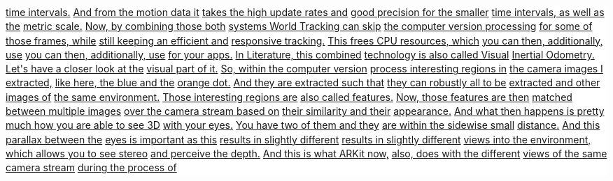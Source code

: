 [time intervals.](https://developer.apple.com/videos/wwdc2018/videos/play/wwdc2018/610/?time=574) [And from the motion data it](https://developer.apple.com/videos/wwdc2018/videos/play/wwdc2018/610/?time=575) [takes the high update rates and](https://developer.apple.com/videos/wwdc2018/videos/play/wwdc2018/610/?time=577) [good precision for the smaller](https://developer.apple.com/videos/wwdc2018/videos/play/wwdc2018/610/?time=579) [time intervals, as well as the](https://developer.apple.com/videos/wwdc2018/videos/play/wwdc2018/610/?time=581) [metric scale.](https://developer.apple.com/videos/wwdc2018/videos/play/wwdc2018/610/?time=583) [Now, by combining those both](https://developer.apple.com/videos/wwdc2018/videos/play/wwdc2018/610/?time=584) [systems World Tracking can skip](https://developer.apple.com/videos/wwdc2018/videos/play/wwdc2018/610/?time=587) [the computer version processing](https://developer.apple.com/videos/wwdc2018/videos/play/wwdc2018/610/?time=589) [for some of those frames, while](https://developer.apple.com/videos/wwdc2018/videos/play/wwdc2018/610/?time=591) [still keeping an efficient and](https://developer.apple.com/videos/wwdc2018/videos/play/wwdc2018/610/?time=592) [responsive tracking.](https://developer.apple.com/videos/wwdc2018/videos/play/wwdc2018/610/?time=594) [This frees CPU resources, which](https://developer.apple.com/videos/wwdc2018/videos/play/wwdc2018/610/?time=596) [you can then, additionally, use](https://developer.apple.com/videos/wwdc2018/videos/play/wwdc2018/610/?time=598) [you can then, additionally, use](https://developer.apple.com/videos/wwdc2018/videos/play/wwdc2018/610/?time=598) [for your apps.](https://developer.apple.com/videos/wwdc2018/videos/play/wwdc2018/610/?time=600) [In Literature, this combined](https://developer.apple.com/videos/wwdc2018/videos/play/wwdc2018/610/?time=602) [technology is also called Visual](https://developer.apple.com/videos/wwdc2018/videos/play/wwdc2018/610/?time=604) [Inertial Odometry.](https://developer.apple.com/videos/wwdc2018/videos/play/wwdc2018/610/?time=606) [Let's have a closer look at the](https://developer.apple.com/videos/wwdc2018/videos/play/wwdc2018/610/?time=608) [visual part of it.](https://developer.apple.com/videos/wwdc2018/videos/play/wwdc2018/610/?time=611) [So, within the computer version](https://developer.apple.com/videos/wwdc2018/videos/play/wwdc2018/610/?time=614) [process interesting regions in](https://developer.apple.com/videos/wwdc2018/videos/play/wwdc2018/610/?time=615) [the camera images I extracted,](https://developer.apple.com/videos/wwdc2018/videos/play/wwdc2018/610/?time=619) [like here, the blue and the](https://developer.apple.com/videos/wwdc2018/videos/play/wwdc2018/610/?time=621) [orange dot.](https://developer.apple.com/videos/wwdc2018/videos/play/wwdc2018/610/?time=622) [And they are extracted such that](https://developer.apple.com/videos/wwdc2018/videos/play/wwdc2018/610/?time=624) [they can robustly all to be](https://developer.apple.com/videos/wwdc2018/videos/play/wwdc2018/610/?time=626) [extracted and other images of](https://developer.apple.com/videos/wwdc2018/videos/play/wwdc2018/610/?time=627) [the same environment.](https://developer.apple.com/videos/wwdc2018/videos/play/wwdc2018/610/?time=630) [Those interesting regions are](https://developer.apple.com/videos/wwdc2018/videos/play/wwdc2018/610/?time=633) [also called features.](https://developer.apple.com/videos/wwdc2018/videos/play/wwdc2018/610/?time=634) [Now, those features are then](https://developer.apple.com/videos/wwdc2018/videos/play/wwdc2018/610/?time=636) [matched between multiple images](https://developer.apple.com/videos/wwdc2018/videos/play/wwdc2018/610/?time=637) [over the camera stream based on](https://developer.apple.com/videos/wwdc2018/videos/play/wwdc2018/610/?time=640) [their similarity and their](https://developer.apple.com/videos/wwdc2018/videos/play/wwdc2018/610/?time=642) [appearance.](https://developer.apple.com/videos/wwdc2018/videos/play/wwdc2018/610/?time=643) [And what then happens is pretty](https://developer.apple.com/videos/wwdc2018/videos/play/wwdc2018/610/?time=645) [much how you are able to see 3D](https://developer.apple.com/videos/wwdc2018/videos/play/wwdc2018/610/?time=646) [with your eyes.](https://developer.apple.com/videos/wwdc2018/videos/play/wwdc2018/610/?time=648) [You have two of them and they](https://developer.apple.com/videos/wwdc2018/videos/play/wwdc2018/610/?time=650) [are within the sidewise small](https://developer.apple.com/videos/wwdc2018/videos/play/wwdc2018/610/?time=651) [distance.](https://developer.apple.com/videos/wwdc2018/videos/play/wwdc2018/610/?time=653) [And this parallax between the](https://developer.apple.com/videos/wwdc2018/videos/play/wwdc2018/610/?time=655) [eyes is important as this](https://developer.apple.com/videos/wwdc2018/videos/play/wwdc2018/610/?time=656) [results in slightly different](https://developer.apple.com/videos/wwdc2018/videos/play/wwdc2018/610/?time=658) [results in slightly different](https://developer.apple.com/videos/wwdc2018/videos/play/wwdc2018/610/?time=658) [views into the environment,](https://developer.apple.com/videos/wwdc2018/videos/play/wwdc2018/610/?time=660) [which allows you to see stereo](https://developer.apple.com/videos/wwdc2018/videos/play/wwdc2018/610/?time=662) [and perceive the depth.](https://developer.apple.com/videos/wwdc2018/videos/play/wwdc2018/610/?time=664) [And this is what ARKit now,](https://developer.apple.com/videos/wwdc2018/videos/play/wwdc2018/610/?time=667) [also, does with the different](https://developer.apple.com/videos/wwdc2018/videos/play/wwdc2018/610/?time=668) [views of the same camera stream](https://developer.apple.com/videos/wwdc2018/videos/play/wwdc2018/610/?time=670) [during the process of](https://developer.apple.com/videos/wwdc2018/videos/play/wwdc2018/610/?time=672)
